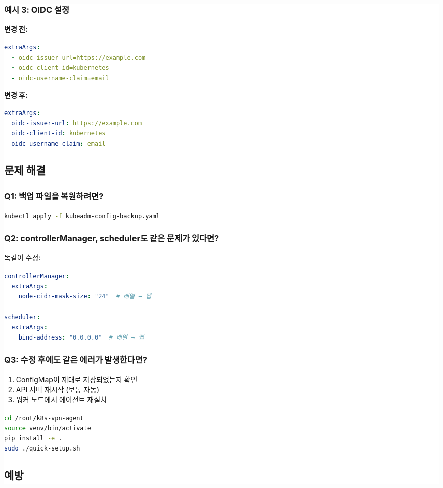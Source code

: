 ### 예시 3: OIDC 설정

**변경 전:**
```yaml
extraArgs:
  - oidc-issuer-url=https://example.com
  - oidc-client-id=kubernetes
  - oidc-username-claim=email
```

**변경 후:**
```yaml
extraArgs:
  oidc-issuer-url: https://example.com
  oidc-client-id: kubernetes
  oidc-username-claim: email
```

## 문제 해결

### Q1: 백업 파일을 복원하려면?

```bash
kubectl apply -f kubeadm-config-backup.yaml
```

### Q2: controllerManager, scheduler도 같은 문제가 있다면?

똑같이 수정:

```yaml
controllerManager:
  extraArgs:
    node-cidr-mask-size: "24"  # 배열 → 맵

scheduler:
  extraArgs:
    bind-address: "0.0.0.0"  # 배열 → 맵
```

### Q3: 수정 후에도 같은 에러가 발생한다면?

1. ConfigMap이 제대로 저장되었는지 확인
2. API 서버 재시작 (보통 자동)
3. 워커 노드에서 에이전트 재설치

```bash
cd /root/k8s-vpn-agent
source venv/bin/activate
pip install -e .
sudo ./quick-setup.sh
```

## 예방
